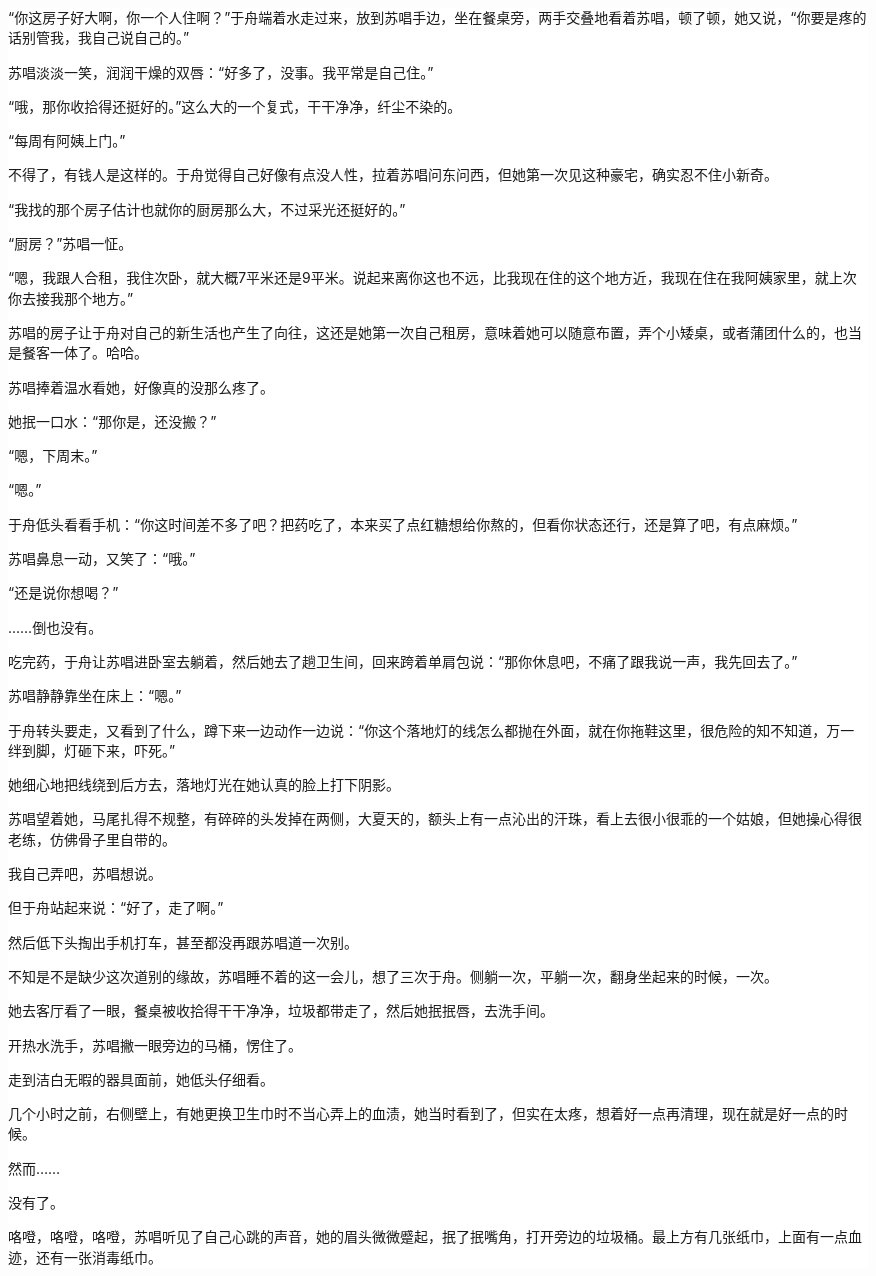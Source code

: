 “你这房子好大啊，你一个人住啊？”于舟端着水走过来，放到苏唱手边，坐在餐桌旁，两手交叠地看着苏唱，顿了顿，她又说，“你要是疼的话别管我，我自己说自己的。”

苏唱淡淡一笑，润润干燥的双唇：“好多了，没事。我平常是自己住。”

“哦，那你收拾得还挺好的。”这么大的一个复式，干干净净，纤尘不染的。

“每周有阿姨上门。”

不得了，有钱人是这样的。于舟觉得自己好像有点没人性，拉着苏唱问东问西，但她第一次见这种豪宅，确实忍不住小新奇。

“我找的那个房子估计也就你的厨房那么大，不过采光还挺好的。”

“厨房？”苏唱一怔。

“嗯，我跟人合租，我住次卧，就大概7平米还是9平米。说起来离你这也不远，比我现在住的这个地方近，我现在住在我阿姨家里，就上次你去接我那个地方。”

苏唱的房子让于舟对自己的新生活也产生了向往，这还是她第一次自己租房，意味着她可以随意布置，弄个小矮桌，或者蒲团什么的，也当是餐客一体了。哈哈。

苏唱捧着温水看她，好像真的没那么疼了。

她抿一口水：“那你是，还没搬？”

“嗯，下周末。”

“嗯。”

于舟低头看看手机：“你这时间差不多了吧？把药吃了，本来买了点红糖想给你熬的，但看你状态还行，还是算了吧，有点麻烦。”

苏唱鼻息一动，又笑了：“哦。”

“还是说你想喝？”

……倒也没有。

吃完药，于舟让苏唱进卧室去躺着，然后她去了趟卫生间，回来跨着单肩包说：“那你休息吧，不痛了跟我说一声，我先回去了。”

苏唱静静靠坐在床上：“嗯。”

于舟转头要走，又看到了什么，蹲下来一边动作一边说：“你这个落地灯的线怎么都抛在外面，就在你拖鞋这里，很危险的知不知道，万一绊到脚，灯砸下来，吓死。”

她细心地把线绕到后方去，落地灯光在她认真的脸上打下阴影。

苏唱望着她，马尾扎得不规整，有碎碎的头发掉在两侧，大夏天的，额头上有一点沁出的汗珠，看上去很小很乖的一个姑娘，但她操心得很老练，仿佛骨子里自带的。

我自己弄吧，苏唱想说。

但于舟站起来说：“好了，走了啊。”

然后低下头掏出手机打车，甚至都没再跟苏唱道一次别。

不知是不是缺少这次道别的缘故，苏唱睡不着的这一会儿，想了三次于舟。侧躺一次，平躺一次，翻身坐起来的时候，一次。

她去客厅看了一眼，餐桌被收拾得干干净净，垃圾都带走了，然后她抿抿唇，去洗手间。

开热水洗手，苏唱撇一眼旁边的马桶，愣住了。

走到洁白无暇的器具面前，她低头仔细看。

几个小时之前，右侧壁上，有她更换卫生巾时不当心弄上的血渍，她当时看到了，但实在太疼，想着好一点再清理，现在就是好一点的时候。

然而……

没有了。

咯噔，咯噔，咯噔，苏唱听见了自己心跳的声音，她的眉头微微蹙起，抿了抿嘴角，打开旁边的垃圾桶。最上方有几张纸巾，上面有一点血迹，还有一张消毒纸巾。
